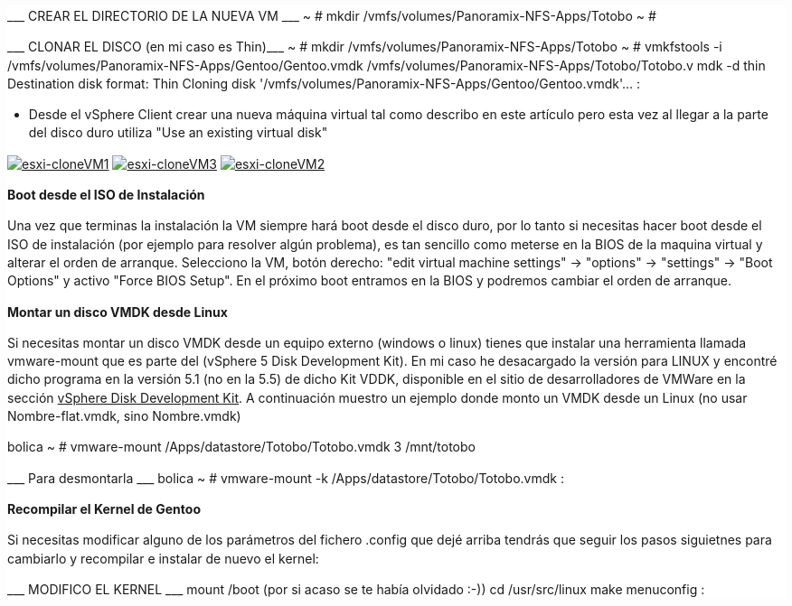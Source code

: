 \_\_\_ CREAR EL DIRECTORIO DE LA NUEVA VM \_\_\_
~ # mkdir /vmfs/volumes/Panoramix-NFS-Apps/Totobo
~ #

\_\_\_ CLONAR EL DISCO (en mi caso es Thin)\_\_\_
~ # mkdir /vmfs/volumes/Panoramix-NFS-Apps/Totobo
~ # vmkfstools -i /vmfs/volumes/Panoramix-NFS-Apps/Gentoo/Gentoo.vmdk /vmfs/volumes/Panoramix-NFS-Apps/Totobo/Totobo.v
mdk -d thin
Destination disk format: Thin
Cloning disk '/vmfs/volumes/Panoramix-NFS-Apps/Gentoo/Gentoo.vmdk'...
:

- Desde el vSphere Client crear una nueva máquina virtual tal como describo en este artículo pero esta vez al llegar a la parte del disco duro utiliza "Use an existing virtual disk"

[![esxi-cloneVM1](https://www.luispa.com/wp-content/uploads/2015/03/esxi-cloneVM1.png)](https://www.luispa.com/wp-content/uploads/2015/03/esxi-cloneVM1.png) [![esxi-cloneVM3](https://www.luispa.com/wp-content/uploads/2015/03/esxi-cloneVM3.png)](https://www.luispa.com/wp-content/uploads/2015/03/esxi-cloneVM3.png) [![esxi-cloneVM2](https://www.luispa.com/wp-content/uploads/2015/03/esxi-cloneVM2.png)](https://www.luispa.com/wp-content/uploads/2015/03/esxi-cloneVM2.png)

**Boot desde el ISO de Instalación**

Una vez que terminas la instalación la VM siempre hará boot desde el disco duro, por lo tanto si necesitas hacer boot desde el ISO de instalación (por ejemplo para resolver algún problema), es tan sencillo como meterse en la BIOS de la maquina virtual y alterar el orden de arranque. Selecciono la VM, botón derecho: "edit virtual machine settings" -> "options" -> "settings" -> "Boot Options" y activo "Force BIOS Setup". En el próximo boot entramos en la BIOS y podremos cambiar el orden de arranque.

**Montar un disco VMDK desde Linux**

Si necesitas montar un disco VMDK desde un equipo externo (windows o linux) tienes que instalar una herramienta llamada vmware-mount que es parte del (vSphere 5 Disk Development Kit). En mi caso he desacargado la versión para LINUX y encontré dicho programa en la versión 5.1 (no en la 5.5) de dicho Kit VDDK, disponible en el sitio de desarrolladores de VMWare en la sección [vSphere Disk Development Kit](http://www.vmware.com/support/developer/vddk). A continuación muestro un ejemplo donde monto un VMDK desde un Linux (no usar Nombre-flat.vmdk, sino Nombre.vmdk)

bolica ~ # vmware-mount /Apps/datastore/Totobo/Totobo.vmdk 3 /mnt/totobo

\_\_\_ Para desmontarla \_\_\_
bolica ~ # vmware-mount -k /Apps/datastore/Totobo/Totobo.vmdk
:

**Recompilar el Kernel de Gentoo**

Si necesitas modificar alguno de los parámetros del fichero .config que dejé arriba tendrás que seguir los pasos siguietnes para cambiarlo y recompilar e instalar de nuevo el kernel:

\_\_\_ MODIFICO EL KERNEL \_\_\_
 mount /boot (por si acaso se te había olvidado :-))
 cd /usr/src/linux
 make menuconfig
:
